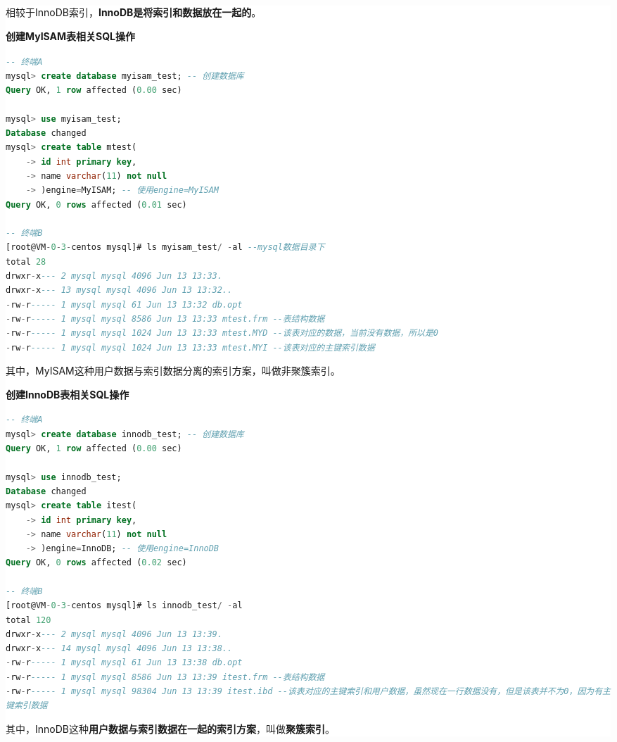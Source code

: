 相较于InnoDB索引，**InnoDB是将索引和数据放在一起的**。

**创建MyISAM表相关SQL操作**
```sql
-- 终端A
mysql> create database myisam_test; -- 创建数据库
Query OK, 1 row affected (0.00 sec)

mysql> use myisam_test;
Database changed
mysql> create table mtest(
    -> id int primary key,
    -> name varchar(11) not null
    -> )engine=MyISAM; -- 使用engine=MyISAM
Query OK, 0 rows affected (0.01 sec)

-- 终端B
[root@VM-0-3-centos mysql]# ls myisam_test/ -al --mysql数据目录下
total 28
drwxr-x--- 2 mysql mysql 4096 Jun 13 13:33.
drwxr-x--- 13 mysql mysql 4096 Jun 13 13:32..
-rw-r----- 1 mysql mysql 61 Jun 13 13:32 db.opt 
-rw-r----- 1 mysql mysql 8586 Jun 13 13:33 mtest.frm --表结构数据
-rw-r----- 1 mysql mysql 1024 Jun 13 13:33 mtest.MYD --该表对应的数据，当前没有数据，所以是0
-rw-r----- 1 mysql mysql 1024 Jun 13 13:33 mtest.MYI --该表对应的主键索引数据
```
其中，MyISAM这种用户数据与索引数据分离的索引方案，叫做非聚簇索引。

**创建InnoDB表相关SQL操作**
```sql
-- 终端A
mysql> create database innodb_test; -- 创建数据库
Query OK, 1 row affected (0.00 sec)

mysql> use innodb_test;
Database changed
mysql> create table itest(
    -> id int primary key,
    -> name varchar(11) not null
    -> )engine=InnoDB; -- 使用engine=InnoDB
Query OK, 0 rows affected (0.02 sec)

-- 终端B
[root@VM-0-3-centos mysql]# ls innodb_test/ -al
total 120
drwxr-x--- 2 mysql mysql 4096 Jun 13 13:39.
drwxr-x--- 14 mysql mysql 4096 Jun 13 13:38..
-rw-r----- 1 mysql mysql 61 Jun 13 13:38 db.opt
-rw-r----- 1 mysql mysql 8586 Jun 13 13:39 itest.frm --表结构数据
-rw-r----- 1 mysql mysql 98304 Jun 13 13:39 itest.ibd --该表对应的主键索引和用户数据，虽然现在一行数据没有，但是该表并不为0，因为有主键索引数据
```
其中，InnoDB这种**用户数据与索引数据在一起的索引方案**，叫做**聚簇索引**。
